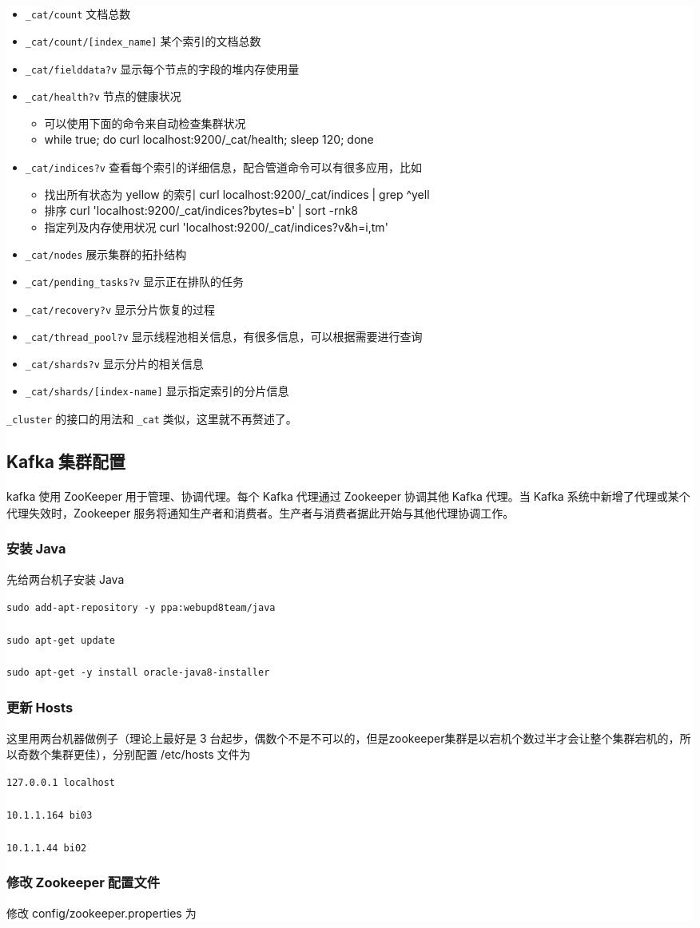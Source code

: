 * `_cat/count` 文档总数
* `_cat/count/[index_name]` 某个索引的文档总数
* `_cat/fielddata?v` 显示每个节点的字段的堆内存使用量
* `_cat/health?v` 节点的健康状况
    * 可以使用下面的命令来自动检查集群状况
    * while true; do curl localhost:9200/_cat/health; sleep 120; done

* `_cat/indices?v` 查看每个索引的详细信息，配合管道命令可以有很多应用，比如
    * 找出所有状态为 yellow 的索引 curl localhost:9200/_cat/indices | grep ^yell
    * 排序 curl 'localhost:9200/_cat/indices?bytes=b' | sort -rnk8
    * 指定列及内存使用状况 curl 'localhost:9200/_cat/indices?v&h=i,tm'

* `_cat/nodes` 展示集群的拓扑结构
* `_cat/pending_tasks?v` 显示正在排队的任务
* `_cat/recovery?v` 显示分片恢复的过程
* `_cat/thread_pool?v` 显示线程池相关信息，有很多信息，可以根据需要进行查询
* `_cat/shards?v` 显示分片的相关信息
* `_cat/shards/[index-name]` 显示指定索引的分片信息

`_cluster` 的接口的用法和 `_cat` 类似，这里就不再赘述了。

## Kafka 集群配置

kafka 使用 ZooKeeper 用于管理、协调代理。每个 Kafka 代理通过 Zookeeper 协调其他 Kafka 代理。当 Kafka 系统中新增了代理或某个代理失效时，Zookeeper 服务将通知生产者和消费者。生产者与消费者据此开始与其他代理协调工作。

### 安装 Java

先给两台机子安装 Java

    
```
sudo add-apt-repository -y ppa:webupd8team/java

sudo apt-get update

sudo apt-get -y install oracle-java8-installer
```
### 更新 Hosts

这里用两台机器做例子（理论上最好是 3 台起步，偶数个不是不可以的，但是zookeeper集群是以宕机个数过半才会让整个集群宕机的，所以奇数个集群更佳），分别配置 /etc/hosts 文件为

    
```
127.0.0.1 localhost

10.1.1.164 bi03

10.1.1.44 bi02
```
### 修改 Zookeeper 配置文件

修改 config/zookeeper.properties 为

    

[0]: /categories/Technique/
[1]: http://wdxtub.com/2016/11/19/babel-series-intro/
[2]: http://wdxtub.com/2016/11/19/babel-log-analysis-platform-0/
[3]: http://wdxtub.com/2016/11/19/babel-log-analysis-platform-1/
[4]: http://wdxtub.com/2016/11/19/babel-log-analysis-platform-2/
[5]: http://wdxtub.com/2016/11/19/babel-log-analysis-platform-3/
[6]: http://wdxtub.com/2016/11/19/babel-log-analysis-platform-4/
[7]: http://wdxtub.com/2016/11/19/babel-log-analysis-platform-5/
[8]: http://wdxtub.com/2016/11/19/babel-log-analysis-platform-6/
[9]: http://wdxtub.com/2016/11/19/babel-log-analysis-platform-7/
[10]: http://wdxtub.com/2016/11/19/babel-log-analysis-platform-8/
[11]: https://github.com/wdxtub/wdxtools/tree/master/linux-script
[12]: https://www.elastic.co/guide/en/elasticsearch/reference/current/rolling-upgrades.html#upgrade-node
[13]: https://www.elastic.co/guide/en/elasticsearch/reference/current/cat.html
[14]: https://www.elastic.co/guide/en/elasticsearch/reference/current/cluster.html
[15]: http://kafka.apache.org/documentation.html#brokerconfigs